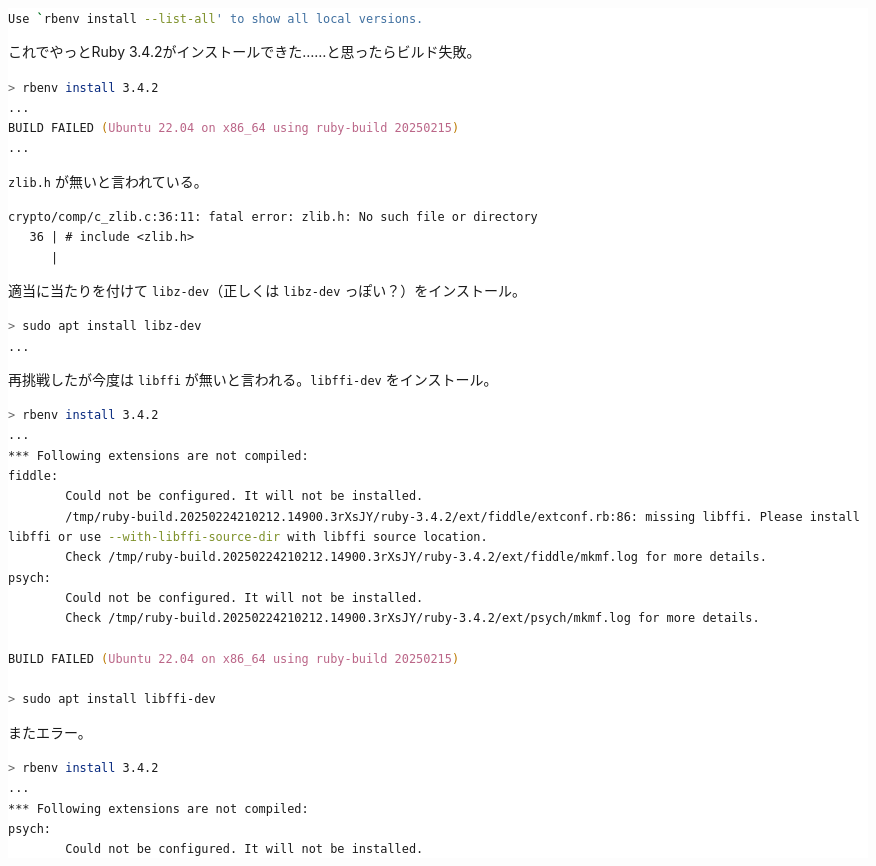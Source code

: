 ```zsh
Use `rbenv install --list-all' to show all local versions.
```

これでやっとRuby 3.4.2がインストールできた……と思ったらビルド失敗。

```zsh
> rbenv install 3.4.2
...
BUILD FAILED (Ubuntu 22.04 on x86_64 using ruby-build 20250215)
...
```

`zlib.h` が無いと言われている。

```
crypto/comp/c_zlib.c:36:11: fatal error: zlib.h: No such file or directory
   36 | # include <zlib.h>
      |
```

適当に当たりを付けて `libz-dev`（正しくは `libz-dev` っぽい？）をインストール。

```zsh
> sudo apt install libz-dev
...
```

再挑戦したが今度は `libffi` が無いと言われる。`libffi-dev` をインストール。

```zsh
> rbenv install 3.4.2
...
*** Following extensions are not compiled:
fiddle:
        Could not be configured. It will not be installed.
        /tmp/ruby-build.20250224210212.14900.3rXsJY/ruby-3.4.2/ext/fiddle/extconf.rb:86: missing libffi. Please install libffi or use --with-libffi-source-dir with libffi source location.
        Check /tmp/ruby-build.20250224210212.14900.3rXsJY/ruby-3.4.2/ext/fiddle/mkmf.log for more details.
psych:
        Could not be configured. It will not be installed.
        Check /tmp/ruby-build.20250224210212.14900.3rXsJY/ruby-3.4.2/ext/psych/mkmf.log for more details.

BUILD FAILED (Ubuntu 22.04 on x86_64 using ruby-build 20250215)

> sudo apt install libffi-dev
```

またエラー。

```zsh
> rbenv install 3.4.2
...
*** Following extensions are not compiled:
psych:
        Could not be configured. It will not be installed.
```
